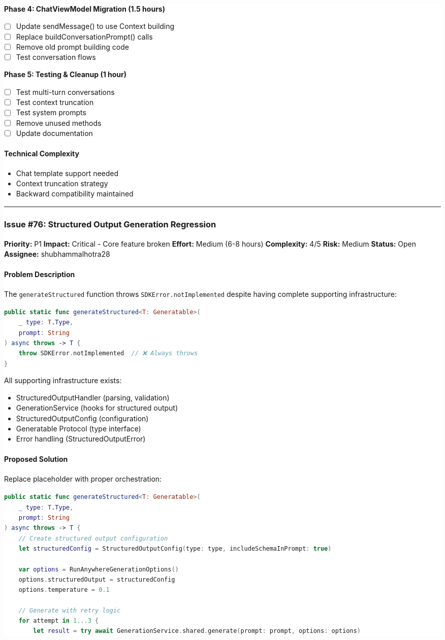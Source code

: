 **Phase 4: ChatViewModel Migration (1.5 hours)**
- [ ] Update sendMessage() to use Context building
- [ ] Replace buildConversationPrompt() calls
- [ ] Remove old prompt building code
- [ ] Test conversation flows

**Phase 5: Testing & Cleanup (1 hour)**
- [ ] Test multi-turn conversations
- [ ] Test context truncation
- [ ] Test system prompts
- [ ] Remove unused methods
- [ ] Update documentation

#### Technical Complexity
- Chat template support needed
- Context truncation strategy
- Backward compatibility maintained

---

### Issue #76: Structured Output Generation Regression
**Priority:** P1
**Impact:** Critical - Core feature broken
**Effort:** Medium (6-8 hours)
**Complexity:** 4/5
**Risk:** Medium
**Status:** Open
**Assignee:** shubhammalhotra28

#### Problem Description
The `generateStructured` function throws `SDKError.notImplemented` despite having complete supporting infrastructure:
```swift
public static func generateStructured<T: Generatable>(
    _ type: T.Type,
    prompt: String
) async throws -> T {
    throw SDKError.notImplemented  // ❌ Always throws
}
```

All supporting infrastructure exists:
- StructuredOutputHandler (parsing, validation)
- GenerationService (hooks for structured output)
- StructuredOutputConfig (configuration)
- Generatable Protocol (type interface)
- Error handling (StructuredOutputError)

#### Proposed Solution
Replace placeholder with proper orchestration:
```swift
public static func generateStructured<T: Generatable>(
    _ type: T.Type,
    prompt: String
) async throws -> T {
    // Create structured output configuration
    let structuredConfig = StructuredOutputConfig(type: type, includeSchemaInPrompt: true)

    var options = RunAnywhereGenerationOptions()
    options.structuredOutput = structuredConfig
    options.temperature = 0.1

    // Generate with retry logic
    for attempt in 1...3 {
        let result = try await GenerationService.shared.generate(prompt: prompt, options: options)
```